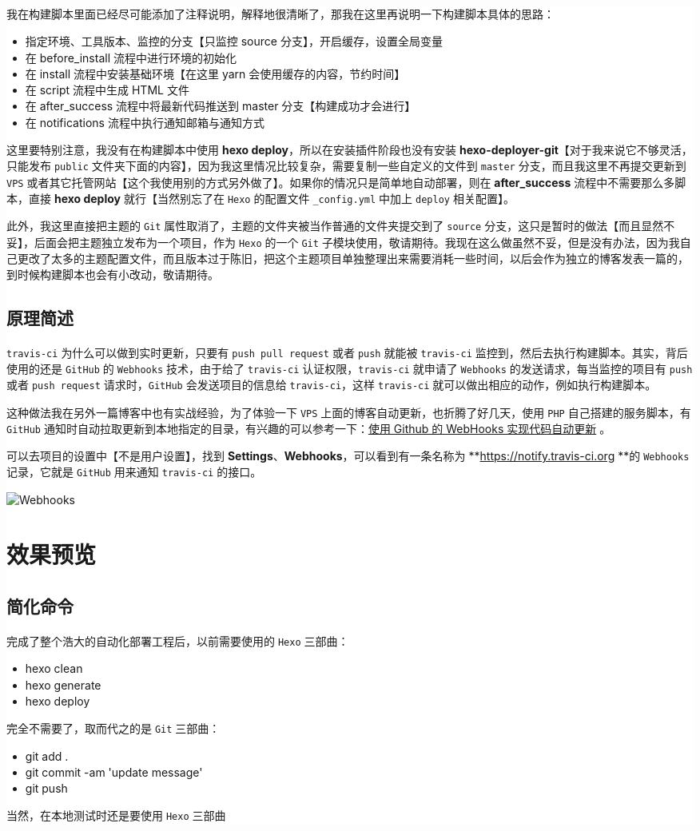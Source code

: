```

```

我在构建脚本里面已经尽可能添加了注释说明，解释地很清晰了，那我在这里再说明一下构建脚本具体的思路：

- 指定环境、工具版本、监控的分支【只监控 source 分支】，开启缓存，设置全局变量
- 在 before_install 流程中进行环境的初始化
- 在 install 流程中安装基础环境【在这里 yarn 会使用缓存的内容，节约时间】
- 在 script 流程中生成 HTML 文件
- 在 after_success 流程中将最新代码推送到 master 分支【构建成功才会进行】
- 在 notifications 流程中执行通知邮箱与通知方式

这里要特别注意，我没有在构建脚本中使用 **hexo deploy**，所以在安装插件阶段也没有安装 **hexo-deployer-git**【对于我来说它不够灵活，只能发布 `public` 文件夹下面的内容】，因为我这里情况比较复杂，需要复制一些自定义的文件到 `master` 分支，而且我这里不再提交更新到 `VPS` 或者其它托管网站【这个我使用别的方式另外做了】。如果你的情况只是简单地自动部署，则在 **after_success** 流程中不需要那么多脚本，直接 **hexo deploy** 就行【当然别忘了在 `Hexo` 的配置文件 `_config.yml` 中加上 `deploy` 相关配置】。

此外，我这里直接把主题的 `Git` 属性取消了，主题的文件夹被当作普通的文件夹提交到了 `source` 分支，这只是暂时的做法【而且显然不妥】，后面会把主题独立发布为一个项目，作为 `Hexo` 的一个 `Git` 子模块使用，敬请期待。我现在这么做虽然不妥，但是没有办法，因为我自己更改了太多的主题配置文件，而且版本过于陈旧，把这个主题项目单独整理出来需要消耗一些时间，以后会作为独立的博客发表一篇的，到时候构建脚本也会有小改动，敬请期待。

## 原理简述

`travis-ci` 为什么可以做到实时更新，只要有 `push pull request` 或者 `push` 就能被 `travis-ci` 监控到，然后去执行构建脚本。其实，背后使用的还是 `GitHub` 的 `Webhooks` 技术，由于给了 `travis-ci` 认证权限，`travis-ci` 就申请了 `Webhooks` 的发送请求，每当监控的项目有 `push` 或者 `push request` 请求时，`GitHub` 会发送项目的信息给 `travis-ci`，这样 `travis-ci` 就可以做出相应的动作，例如执行构建脚本。

这种做法我在另外一篇博客中也有实战经验，为了体验一下 `VPS` 上面的博客自动更新，也折腾了好几天，使用 `PHP` 自己搭建的服务脚本，有 `GitHub` 通知时自动拉取更新到本地指定的目录，有兴趣的可以参考一下：[使用 Github 的 WebHooks 实现代码自动更新](https://www.playpi.org/2019030601.html) 。

可以去项目的设置中【不是用户设置】，找到 **Settings**、**Webhooks**，可以看到有一条名称为 **https://notify.travis-ci.org **的 `Webhooks` 记录，它就是 `GitHub` 用来通知 `travis-ci` 的接口。

![Webhooks](https://raw.githubusercontent.com/iplaypi/img-playpi/master/img/2019/20190512003256.png "Webhooks")


# 效果预览


## 简化命令

完成了整个浩大的自动化部署工程后，以前需要使用的 `Hexo` 三部曲：

- hexo clean
- hexo generate
- hexo deploy

完全不需要了，取而代之的是 `Git` 三部曲：

- git add .
- git commit -am 'update message'
- git push

当然，在本地测试时还是要使用 `Hexo` 三部曲
